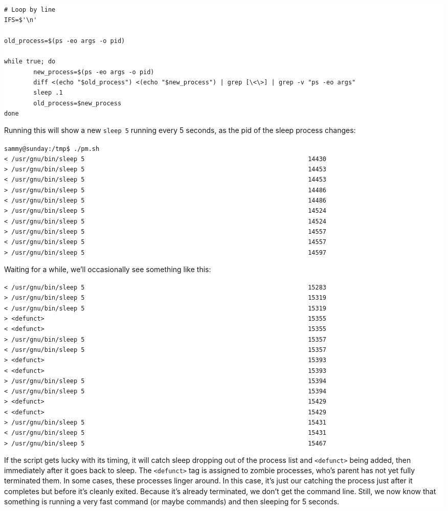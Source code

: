     # Loop by line
    IFS=$'\n'
    
    old_process=$(ps -eo args -o pid)
    
    while true; do
            new_process=$(ps -eo args -o pid)
            diff <(echo "$old_process") <(echo "$new_process") | grep [\<\>] | grep -v "ps -eo args"
            sleep .1
            old_process=$new_process
    done
    

Running this will show a new `sleep 5` running every 5 seconds, as the pid of
the sleep process changes:

    
    
    sammy@sunday:/tmp$ ./pm.sh
    < /usr/gnu/bin/sleep 5                                                             14430
    > /usr/gnu/bin/sleep 5                                                             14453
    < /usr/gnu/bin/sleep 5                                                             14453
    > /usr/gnu/bin/sleep 5                                                             14486
    < /usr/gnu/bin/sleep 5                                                             14486
    > /usr/gnu/bin/sleep 5                                                             14524
    < /usr/gnu/bin/sleep 5                                                             14524
    > /usr/gnu/bin/sleep 5                                                             14557
    < /usr/gnu/bin/sleep 5                                                             14557
    > /usr/gnu/bin/sleep 5                                                             14597
    

Waiting for a while, we’ll occasionally see something like this:

    
    
    < /usr/gnu/bin/sleep 5                                                             15283
    > /usr/gnu/bin/sleep 5                                                             15319
    < /usr/gnu/bin/sleep 5                                                             15319
    > <defunct>                                                                        15355
    < <defunct>                                                                        15355
    > /usr/gnu/bin/sleep 5                                                             15357
    < /usr/gnu/bin/sleep 5                                                             15357
    > <defunct>                                                                        15393
    < <defunct>                                                                        15393
    > /usr/gnu/bin/sleep 5                                                             15394
    < /usr/gnu/bin/sleep 5                                                             15394
    > <defunct>                                                                        15429
    < <defunct>                                                                        15429
    > /usr/gnu/bin/sleep 5                                                             15431
    < /usr/gnu/bin/sleep 5                                                             15431
    > /usr/gnu/bin/sleep 5                                                             15467
    

If the script gets lucky with its timing, it will catch sleep dropping out of
the process list and `<defunct>` being added, then immediately after it goes
back to sleep. The `<defunct>` tag is assigned to zombie processes, who’s
parent has not yet fully terminated them. In some cases, these processes
linger around. In this case, it’s just our catching the process just after it
completes but before it’s cleanly exited. Because it’s already terminated, we
don’t get the command line. Still, we now know that something is running a
very fast command (or maybe commands) and then sleeping for 5 seconds.

